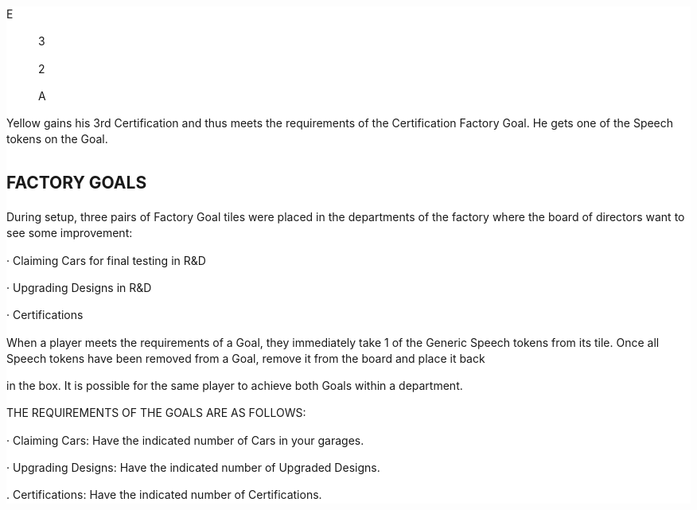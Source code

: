 E

</figure>


<figure>

3

2

A

</figure>


Yellow gains his 3rd Certification and thus meets the
requirements of the Certification Factory Goal. He gets
one of the Speech tokens on the Goal.


## FACTORY GOALS

During setup, three pairs of Factory Goal
tiles were placed in the departments of the
factory where the board of directors want to
see some improvement:

· Claiming Cars for final testing in R&D

· Upgrading Designs in R&D

· Certifications

When a player meets the requirements of a
Goal, they immediately take 1 of the Generic
Speech tokens from its tile. Once all Speech
tokens have been removed from a Goal,
remove it from the board and place it back

in the box. It is possible for the same player to
achieve both Goals within a department.

THE REQUIREMENTS OF THE GOALS
ARE AS FOLLOWS:

· Claiming Cars: Have the indicated
number of Cars in your garages.

· Upgrading Designs: Have the indicated
number of Upgraded Designs.

. Certifications: Have the indicated
number of Certifications.





<figure>
</figure>
